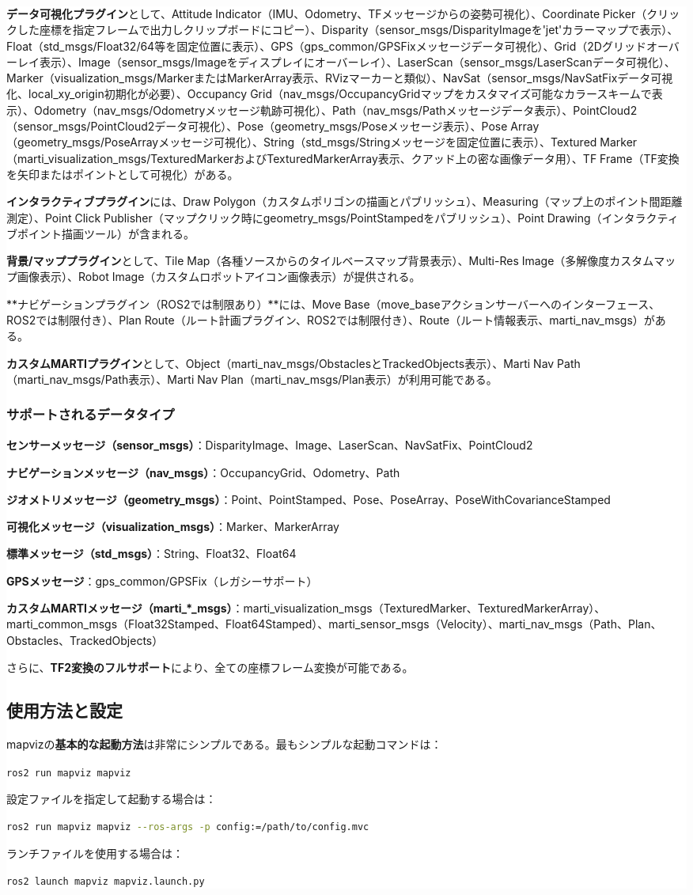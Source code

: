 **データ可視化プラグイン**として、Attitude Indicator（IMU、Odometry、TFメッセージからの姿勢可視化）、Coordinate Picker（クリックした座標を指定フレームで出力しクリップボードにコピー）、Disparity（sensor_msgs/DisparityImageを'jet'カラーマップで表示）、Float（std_msgs/Float32/64等を固定位置に表示）、GPS（gps_common/GPSFixメッセージデータ可視化）、Grid（2Dグリッドオーバーレイ表示）、Image（sensor_msgs/Imageをディスプレイにオーバーレイ）、LaserScan（sensor_msgs/LaserScanデータ可視化）、Marker（visualization_msgs/MarkerまたはMarkerArray表示、RVizマーカーと類似）、NavSat（sensor_msgs/NavSatFixデータ可視化、local_xy_origin初期化が必要）、Occupancy Grid（nav_msgs/OccupancyGridマップをカスタマイズ可能なカラースキームで表示）、Odometry（nav_msgs/Odometryメッセージ軌跡可視化）、Path（nav_msgs/Pathメッセージデータ表示）、PointCloud2（sensor_msgs/PointCloud2データ可視化）、Pose（geometry_msgs/Poseメッセージ表示）、Pose Array（geometry_msgs/PoseArrayメッセージ可視化）、String（std_msgs/Stringメッセージを固定位置に表示）、Textured Marker（marti_visualization_msgs/TexturedMarkerおよびTexturedMarkerArray表示、クアッド上の密な画像データ用）、TF Frame（TF変換を矢印またはポイントとして可視化）がある。

**インタラクティブプラグイン**には、Draw Polygon（カスタムポリゴンの描画とパブリッシュ）、Measuring（マップ上のポイント間距離測定）、Point Click Publisher（マップクリック時にgeometry_msgs/PointStampedをパブリッシュ）、Point Drawing（インタラクティブポイント描画ツール）が含まれる。

**背景/マッププラグイン**として、Tile Map（各種ソースからのタイルベースマップ背景表示）、Multi-Res Image（多解像度カスタムマップ画像表示）、Robot Image（カスタムロボットアイコン画像表示）が提供される。

**ナビゲーションプラグイン（ROS2では制限あり）**には、Move Base（move_baseアクションサーバーへのインターフェース、ROS2では制限付き）、Plan Route（ルート計画プラグイン、ROS2では制限付き）、Route（ルート情報表示、marti_nav_msgs）がある。

**カスタムMARTIプラグイン**として、Object（marti_nav_msgs/ObstaclesとTrackedObjects表示）、Marti Nav Path（marti_nav_msgs/Path表示）、Marti Nav Plan（marti_nav_msgs/Plan表示）が利用可能である。

### サポートされるデータタイプ

**センサーメッセージ（sensor_msgs）**：DisparityImage、Image、LaserScan、NavSatFix、PointCloud2

**ナビゲーションメッセージ（nav_msgs）**：OccupancyGrid、Odometry、Path

**ジオメトリメッセージ（geometry_msgs）**：Point、PointStamped、Pose、PoseArray、PoseWithCovarianceStamped

**可視化メッセージ（visualization_msgs）**：Marker、MarkerArray

**標準メッセージ（std_msgs）**：String、Float32、Float64

**GPSメッセージ**：gps_common/GPSFix（レガシーサポート）

**カスタムMARTIメッセージ（marti_*_msgs）**：marti_visualization_msgs（TexturedMarker、TexturedMarkerArray）、marti_common_msgs（Float32Stamped、Float64Stamped）、marti_sensor_msgs（Velocity）、marti_nav_msgs（Path、Plan、Obstacles、TrackedObjects）

さらに、**TF2変換のフルサポート**により、全ての座標フレーム変換が可能である。

## 使用方法と設定

mapvizの**基本的な起動方法**は非常にシンプルである。最もシンプルな起動コマンドは：

```bash
ros2 run mapviz mapviz
```

設定ファイルを指定して起動する場合は：

```bash
ros2 run mapviz mapviz --ros-args -p config:=/path/to/config.mvc
```

ランチファイルを使用する場合は：

```bash
ros2 launch mapviz mapviz.launch.py
```
